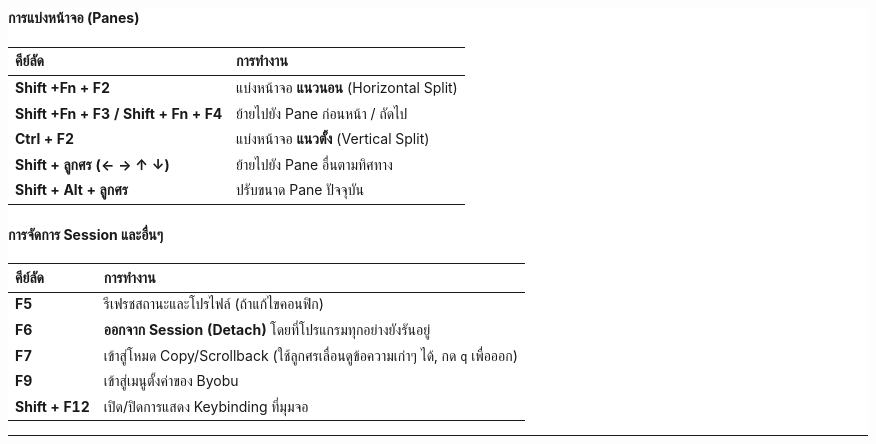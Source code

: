 #### **การแบ่งหน้าจอ (Panes)**

| คีย์ลัด | การทำงาน |
| :--- | :--- |
| **Shift +Fn +  F2** | แบ่งหน้าจอ **แนวนอน** (Horizontal Split) |
| **Shift +Fn +  F3 / Shift + Fn + F4**| ย้ายไปยัง Pane ก่อนหน้า / ถัดไป |
| **Ctrl + F2** | แบ่งหน้าจอ **แนวตั้ง** (Vertical Split) |
| **Shift + ลูกศร (← → ↑ ↓)** | ย้ายไปยัง Pane อื่นตามทิศทาง |
| **Shift + Alt + ลูกศร** | ปรับขนาด Pane ปัจจุบัน |

#### **การจัดการ Session และอื่นๆ**

| คีย์ลัด | การทำงาน |
| :--- | :--- |
| **F5** | รีเฟรชสถานะและโปรไฟล์ (ถ้าแก้ไขคอนฟิก) |
| **F6** | **ออกจาก Session (Detach)** โดยที่โปรแกรมทุกอย่างยังรันอยู่ |
| **F7** | เข้าสู่โหมด Copy/Scrollback (ใช้ลูกศรเลื่อนดูข้อความเก่าๆ ได้, กด `q` เพื่อออก) |
| **F9** | เข้าสู่เมนูตั้งค่าของ Byobu |
| **Shift + F12** | เปิด/ปิดการแสดง Keybinding ที่มุมจอ |

---

